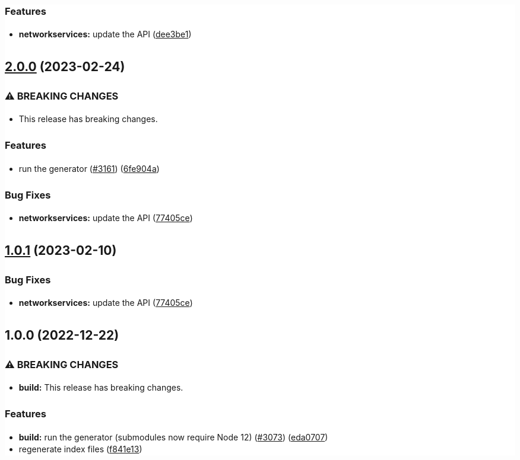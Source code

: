 
### Features

* **networkservices:** update the API ([dee3be1](https://github.com/googleapis/google-api-nodejs-client/commit/dee3be1ffa988b0d37d2657684fe9624688cad21))

## [2.0.0](https://github.com/googleapis/google-api-nodejs-client/compare/networkservices-v1.0.1...networkservices-v2.0.0) (2023-02-24)


### ⚠ BREAKING CHANGES

* This release has breaking changes.

### Features

* run the generator ([#3161](https://github.com/googleapis/google-api-nodejs-client/issues/3161)) ([6fe904a](https://github.com/googleapis/google-api-nodejs-client/commit/6fe904a5f056b3e3789b80111b9b3eecba2dc9e7))


### Bug Fixes

* **networkservices:** update the API ([77405ce](https://github.com/googleapis/google-api-nodejs-client/commit/77405ce81969f68ba56c11583d6cd9978500f3f3))

## [1.0.1](https://github.com/googleapis/google-api-nodejs-client/compare/networkservices-v1.0.0...networkservices-v1.0.1) (2023-02-10)


### Bug Fixes

* **networkservices:** update the API ([77405ce](https://github.com/googleapis/google-api-nodejs-client/commit/77405ce81969f68ba56c11583d6cd9978500f3f3))

## 1.0.0 (2022-12-22)


### ⚠ BREAKING CHANGES

* **build:** This release has breaking changes.

### Features

* **build:** run the generator (submodules now require Node 12) ([#3073](https://github.com/googleapis/google-api-nodejs-client/issues/3073)) ([eda0707](https://github.com/googleapis/google-api-nodejs-client/commit/eda07079dadab46a80b6f9ede618f4f43030169e))
* regenerate index files ([f841e13](https://github.com/googleapis/google-api-nodejs-client/commit/f841e1353cb8868a4503662a5fb2136b1b2b06b0))

